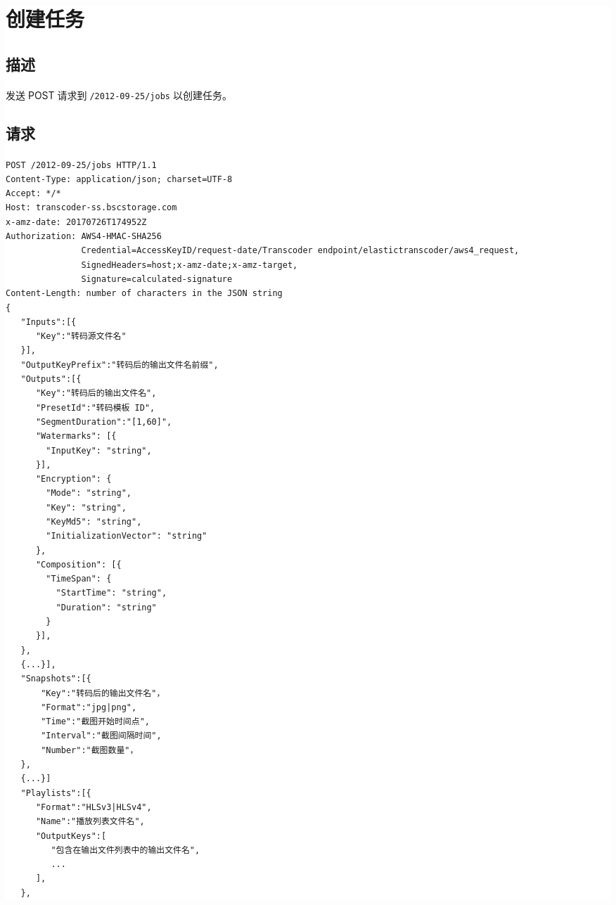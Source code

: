 # 创建任务

## 描述

发送 POST 请求到 `/2012-09-25/jobs` 以创建任务。

## 请求

```
POST /2012-09-25/jobs HTTP/1.1
Content-Type: application/json; charset=UTF-8
Accept: */*
Host: transcoder-ss.bscstorage.com
x-amz-date: 20170726T174952Z
Authorization: AWS4-HMAC-SHA256
               Credential=AccessKeyID/request-date/Transcoder endpoint/elastictranscoder/aws4_request,
               SignedHeaders=host;x-amz-date;x-amz-target,
               Signature=calculated-signature
Content-Length: number of characters in the JSON string
{
   "Inputs":[{
      "Key":"转码源文件名"
   }],
   "OutputKeyPrefix":"转码后的输出文件名前缀",
   "Outputs":[{
      "Key":"转码后的输出文件名",
      "PresetId":"转码模板 ID",
      "SegmentDuration":"[1,60]",
      "Watermarks": [{
        "InputKey": "string",
      }],
      "Encryption": {
        "Mode": "string",
        "Key": "string",
        "KeyMd5": "string",
        "InitializationVector": "string"
      },
      "Composition": [{
        "TimeSpan": {
          "StartTime": "string",
          "Duration": "string"
        }
      }],
   },
   {...}],
   "Snapshots":[{
       "Key":"转码后的输出文件名"，
       "Format":"jpg|png",
       "Time":"截图开始时间点",
       "Interval":"截图间隔时间",
       "Number":"截图数量"，
   },
   {...}]
   "Playlists":[{
      "Format":"HLSv3|HLSv4",
      "Name":"播放列表文件名",
      "OutputKeys":[
         "包含在输出文件列表中的输出文件名",
         ...
      ],
   },
```